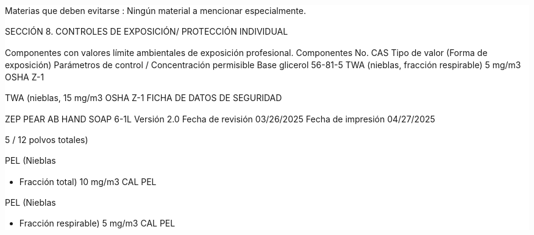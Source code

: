 Materias que deben evitarse 
: Ningún material a mencionar especialmente. 
 
 
SECCIÓN 8. CONTROLES DE EXPOSICIÓN/ PROTECCIÓN INDIVIDUAL 
 
Componentes con valores límite ambientales de exposición profesional. 
Componentes 
No. CAS 
Tipo de valor 
(Forma de 
exposición) 
Parámetros de 
control / 
Concentración 
permisible 
Base 
glicerol 
56-81-5 
TWA 
(nieblas, 
fracción 
respirable) 
5 mg/m3 
OSHA Z-1 
 
 
TWA 
(nieblas, 
15 mg/m3 
OSHA Z-1 
FICHA DE DATOS DE SEGURIDAD 
 
ZEP PEAR AB HAND SOAP 6-1L 
Versión 2.0 
Fecha de revisión 03/26/2025 
Fecha de impresión 
04/27/2025  
 
 
5 / 12 
polvos 
totales) 
 
 
PEL (Nieblas 
- Fracción 
total) 
10 mg/m3 
CAL PEL 
 
 
PEL (Nieblas 
- Fracción 
respirable) 
5 mg/m3 
CAL PEL 
 